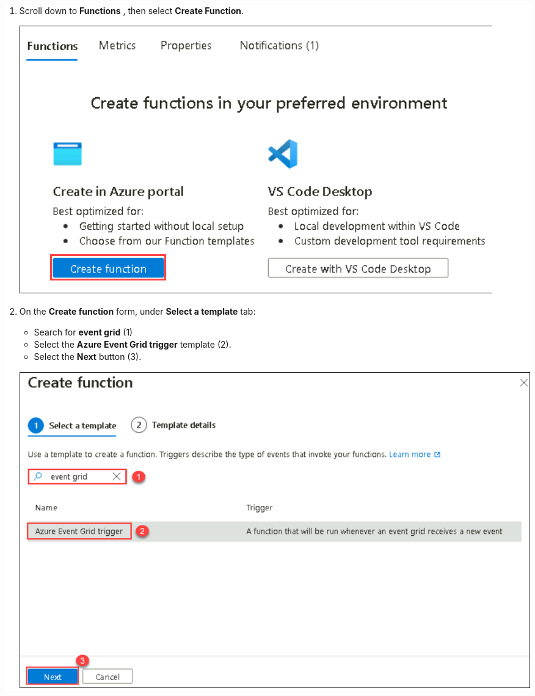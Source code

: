 1. Scroll down to **Functions** , then select **Create Function**.

    ![In the Function Apps blade, the TollBoothEvents application is selected. In the Overview tab, the + Create function button is selected.](media/ss7.png)

1. On the **Create function** form, under **Select a template** tab:

   - Search for  **event grid** (1)
   - Select the **Azure Event Grid trigger** template (2).
   - Select the **Next** button (3).

    ![In the Create Function form, event grid is entered into the filter box, the Azure Event Grid trigger template is selected and highlighted, and SavePlateData is entered in the Name field and highlighted.](media/ss8.png)
